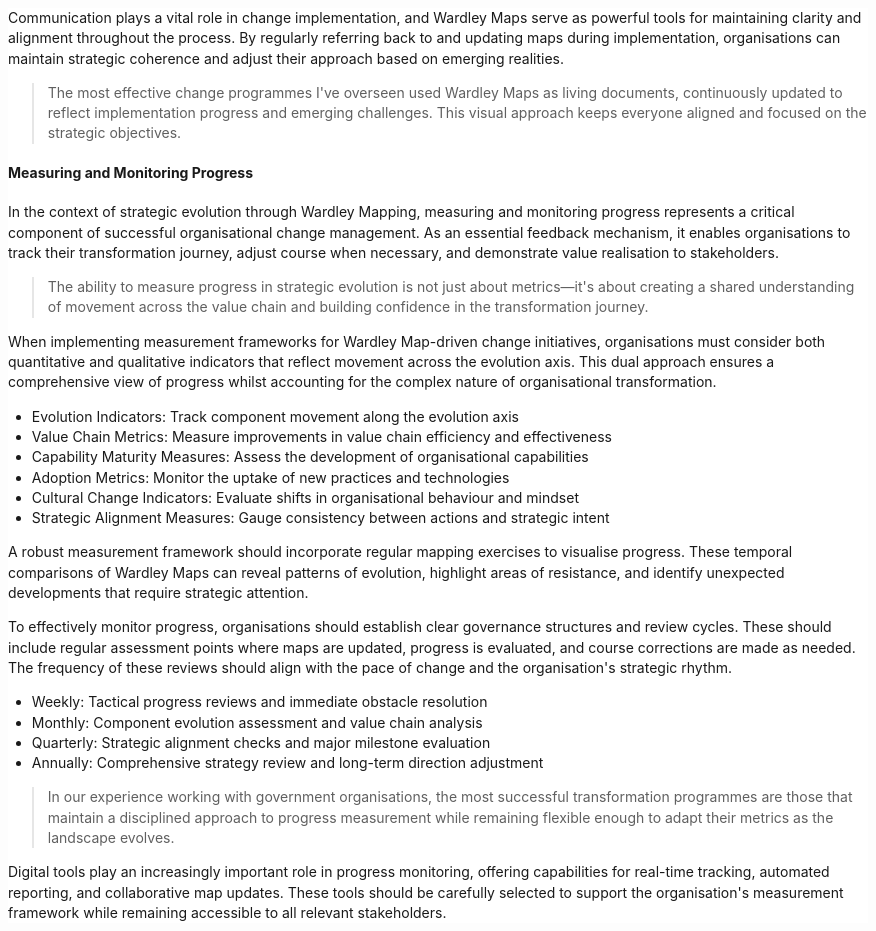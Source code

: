 Communication plays a vital role in change implementation, and Wardley Maps serve as powerful tools for maintaining clarity and alignment throughout the process. By regularly referring back to and updating maps during implementation, organisations can maintain strategic coherence and adjust their approach based on emerging realities.

> The most effective change programmes I've overseen used Wardley Maps as living documents, continuously updated to reflect implementation progress and emerging challenges. This visual approach keeps everyone aligned and focused on the strategic objectives.



#### <a id="measuring-and-monitoring-progress"></a>Measuring and Monitoring Progress

In the context of strategic evolution through Wardley Mapping, measuring and monitoring progress represents a critical component of successful organisational change management. As an essential feedback mechanism, it enables organisations to track their transformation journey, adjust course when necessary, and demonstrate value realisation to stakeholders.

> The ability to measure progress in strategic evolution is not just about metrics—it's about creating a shared understanding of movement across the value chain and building confidence in the transformation journey.

When implementing measurement frameworks for Wardley Map-driven change initiatives, organisations must consider both quantitative and qualitative indicators that reflect movement across the evolution axis. This dual approach ensures a comprehensive view of progress whilst accounting for the complex nature of organisational transformation.

- Evolution Indicators: Track component movement along the evolution axis
- Value Chain Metrics: Measure improvements in value chain efficiency and effectiveness
- Capability Maturity Measures: Assess the development of organisational capabilities
- Adoption Metrics: Monitor the uptake of new practices and technologies
- Cultural Change Indicators: Evaluate shifts in organisational behaviour and mindset
- Strategic Alignment Measures: Gauge consistency between actions and strategic intent

A robust measurement framework should incorporate regular mapping exercises to visualise progress. These temporal comparisons of Wardley Maps can reveal patterns of evolution, highlight areas of resistance, and identify unexpected developments that require strategic attention.

To effectively monitor progress, organisations should establish clear governance structures and review cycles. These should include regular assessment points where maps are updated, progress is evaluated, and course corrections are made as needed. The frequency of these reviews should align with the pace of change and the organisation's strategic rhythm.

- Weekly: Tactical progress reviews and immediate obstacle resolution
- Monthly: Component evolution assessment and value chain analysis
- Quarterly: Strategic alignment checks and major milestone evaluation
- Annually: Comprehensive strategy review and long-term direction adjustment

> In our experience working with government organisations, the most successful transformation programmes are those that maintain a disciplined approach to progress measurement while remaining flexible enough to adapt their metrics as the landscape evolves.

Digital tools play an increasingly important role in progress monitoring, offering capabilities for real-time tracking, automated reporting, and collaborative map updates. These tools should be carefully selected to support the organisation's measurement framework while remaining accessible to all relevant stakeholders.
